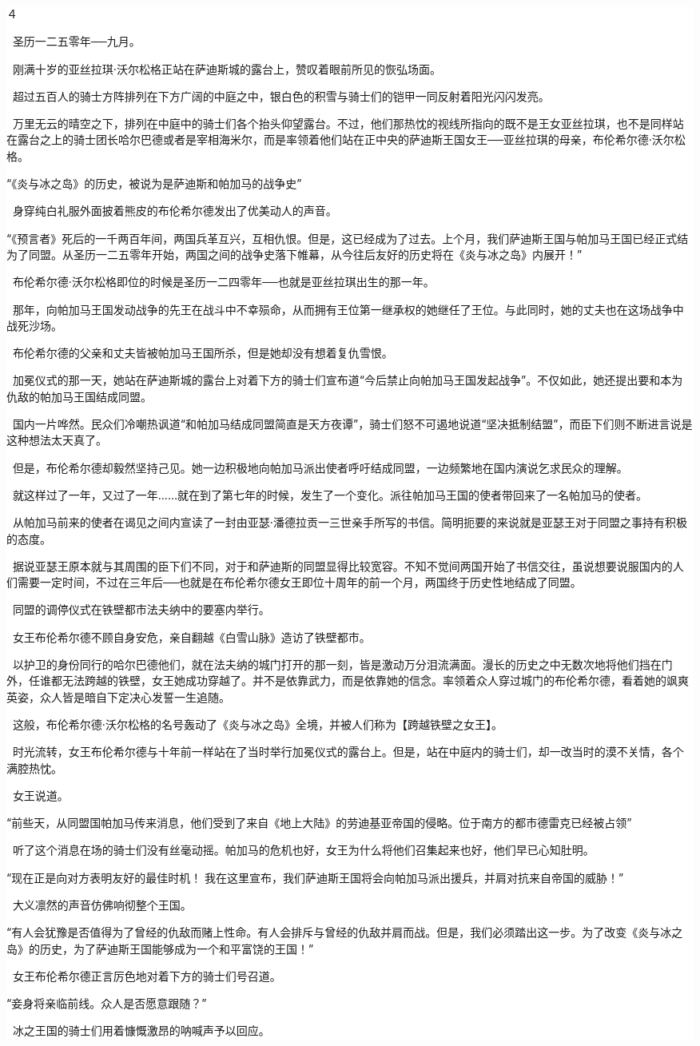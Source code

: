 ４

  圣历一二五零年──九月。

  刚满十岁的亚丝拉琪·沃尔松格正站在萨迪斯城的露台上，赞叹着眼前所见的恢弘场面。

  超过五百人的骑士方阵排列在下方广阔的中庭之中，银白色的积雪与骑士们的铠甲一同反射着阳光闪闪发亮。

  万里无云的晴空之下，排列在中庭中的骑士们各个抬头仰望露台。不过，他们那热忱的视线所指向的既不是王女亚丝拉琪，也不是同样站在露台之上的骑士团长哈尔巴德或者是宰相海米尔，而是率领着他们站在正中央的萨迪斯王国女王──亚丝拉琪的母亲，布伦希尔德·沃尔松格。

“《炎与冰之岛》的历史，被说为是萨迪斯和帕加马的战争史”

  身穿纯白礼服外面披着熊皮的布伦希尔德发出了优美动人的声音。

“《预言者》死后的一千两百年间，两国兵革互兴，互相仇恨。但是，这已经成为了过去。上个月，我们萨迪斯王国与帕加马王国已经正式结为了同盟。从圣历一二五零年开始，两国之间的战争史落下帷幕，从今往后友好的历史将在《炎与冰之岛》内展开！”

  布伦希尔德·沃尔松格即位的时候是圣历一二四零年──也就是亚丝拉琪出生的那一年。

  那年，向帕加马王国发动战争的先王在战斗中不幸殒命，从而拥有王位第一继承权的她继任了王位。与此同时，她的丈夫也在这场战争中战死沙场。

  布伦希尔德的父亲和丈夫皆被帕加马王国所杀，但是她却没有想着复仇雪恨。

  加冕仪式的那一天，她站在萨迪斯城的露台上对着下方的骑士们宣布道“今后禁止向帕加马王国发起战争”。不仅如此，她还提出要和本为仇敌的帕加马王国结成同盟。

  国内一片哗然。民众们冷嘲热讽道“和帕加马结成同盟简直是天方夜谭”，骑士们怒不可遏地说道“坚决抵制结盟”，而臣下们则不断进言说是这种想法太天真了。

  但是，布伦希尔德却毅然坚持己见。她一边积极地向帕加马派出使者呼吁结成同盟，一边频繁地在国内演说乞求民众的理解。

  就这样过了一年，又过了一年……就在到了第七年的时候，发生了一个变化。派往帕加马王国的使者带回来了一名帕加马的使者。

  从帕加马前来的使者在谒见之间内宣读了一封由亚瑟·潘德拉贡一三世亲手所写的书信。简明扼要的来说就是亚瑟王对于同盟之事持有积极的态度。

  据说亚瑟王原本就与其周围的臣下们不同，对于和萨迪斯的同盟显得比较宽容。不知不觉间两国开始了书信交往，虽说想要说服国内的人们需要一定时间，不过在三年后──也就是在布伦希尔德女王即位十周年的前一个月，两国终于历史性地结成了同盟。

  同盟的调停仪式在铁壁都市法夫纳中的要塞内举行。

  女王布伦希尔德不顾自身安危，亲自翻越《白雪山脉》造访了铁壁都市。

  以护卫的身份同行的哈尔巴德他们，就在法夫纳的城门打开的那一刻，皆是激动万分泪流满面。漫长的历史之中无数次地将他们挡在门外，任谁都无法跨越的铁壁，女王她成功穿越了。并不是依靠武力，而是依靠她的信念。率领着众人穿过城门的布伦希尔德，看着她的飒爽英姿，众人皆是暗自下定决心发誓一生追随。

  这般，布伦希尔德·沃尔松格的名号轰动了《炎与冰之岛》全境，并被人们称为【跨越铁壁之女王】。

  时光流转，女王布伦希尔德与十年前一样站在了当时举行加冕仪式的露台上。但是，站在中庭内的骑士们，却一改当时的漠不关情，各个满腔热忱。

  女王说道。

“前些天，从同盟国帕加马传来消息，他们受到了来自《地上大陆》的劳迪基亚帝国的侵略。位于南方的都市德雷克已经被占领”

  听了这个消息在场的骑士们没有丝毫动摇。帕加马的危机也好，女王为什么将他们召集起来也好，他们早已心知肚明。

“现在正是向对方表明友好的最佳时机！ 我在这里宣布，我们萨迪斯王国将会向帕加马派出援兵，并肩对抗来自帝国的威胁！”

  大义凛然的声音仿佛响彻整个王国。

“有人会犹豫是否值得为了曾经的仇敌而赌上性命。有人会排斥与曾经的仇敌并肩而战。但是，我们必须踏出这一步。为了改变《炎与冰之岛》的历史，为了萨迪斯王国能够成为一个和平富饶的王国！”

  女王布伦希尔德正言厉色地对着下方的骑士们号召道。

“妾身将亲临前线。众人是否愿意跟随？”

  冰之王国的骑士们用着慷慨激昂的呐喊声予以回应。
